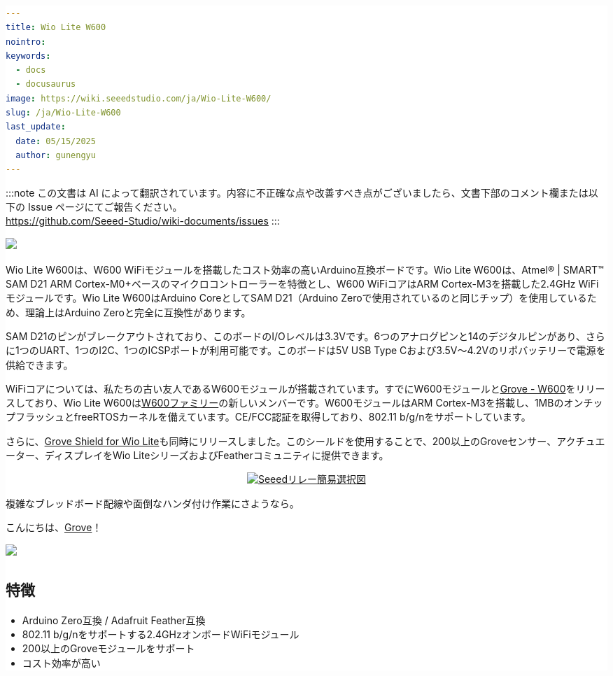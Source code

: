 ```yaml
---
title: Wio Lite W600
nointro:
keywords:
  - docs
  - docusaurus
image: https://wiki.seeedstudio.com/ja/Wio-Lite-W600/
slug: /ja/Wio-Lite-W600
last_update:
  date: 05/15/2025
  author: gunengyu
---
```

:::note
この文書は AI によって翻訳されています。内容に不正確な点や改善すべき点がございましたら、文書下部のコメント欄または以下の Issue ページにてご報告ください。  
https://github.com/Seeed-Studio/wiki-documents/issues
:::

![](https://files.seeedstudio.com/wiki/Wio-Lite-W600/img/Wio-Lite-W600-wiki.jpg)


Wio Lite W600は、W600 WiFiモジュールを搭載したコスト効率の高いArduino互換ボードです。Wio Lite W600は、Atmel® | SMART™ SAM D21 ARM Cortex-M0+ベースのマイクロコントローラーを特徴とし、W600 WiFiコアはARM Cortex-M3を搭載した2.4GHz WiFiモジュールです。Wio Lite W600はArduino CoreとしてSAM D21（Arduino Zeroで使用されているのと同じチップ）を使用しているため、理論上はArduino Zeroと完全に互換性があります。

SAM D21のピンがブレークアウトされており、このボードのI/Oレベルは3.3Vです。6つのアナログピンと14のデジタルピンがあり、さらに1つのUART、1つのI2C、1つのICSPポートが利用可能です。このボードは5V USB Type Cおよび3.5V〜4.2Vのリポバッテリーで電源を供給できます。

WiFiコアについては、私たちの古い友人であるW600モジュールが搭載されています。すでにW600モジュールと[Grove - W600](https://www.seeedstudio.com/W600-Module-p-4020.html)をリリースしており、Wio Lite W600は[W600ファミリー](https://www.seeedstudio.com/tag/W600-WIFI.html)の新しいメンバーです。W600モジュールはARM Cortex-M3を搭載し、1MBのオンチップフラッシュとfreeRTOSカーネルを備えています。CE/FCC認証を取得しており、802.11 b/g/nをサポートしています。

さらに、[Grove Shield for Wio Lite](https://www.seeedstudio.com/Grove-Shield-for-Wio-Lite-p-4156.html)も同時にリリースしました。このシールドを使用することで、200以上のGroveセンサー、アクチュエーター、ディスプレイをWio LiteシリーズおよびFeatherコミュニティに提供できます。

<div align="center">
<figure>
  <a href="https://files.seeedstudio.com/wiki/Grove-Shield-for-Wio-Lite/img/Grove-Shield-for-Wio-Lite-V1.0-detail.jpg" target="_blank"><img src="https://files.seeedstudio.com/wiki/Grove-Shield-for-Wio-Lite/img/Grove-Shield-for-Wio-Lite-V1.0-detail.jpg" height="450" width="600" alt="Seeedリレー簡易選択図"  />
  </a>
</figure>
</div>

複雑なブレッドボード配線や面倒なハンダ付け作業にさようなら。

こんにちは、[Grove](https://wiki.seeedstudio.com/ja/Grove_System/)！

<p style={{}}><a href="https://www.seeedstudio.com/Wio-Lite-W600-p-4155.html" target="_blank"><img src="https://files.seeedstudio.com/wiki/Seeed-WiKi/docs/images/300px-Get_One_Now_Banner-ragular.png" /></a></p>

## 特徴

- Arduino Zero互換 / Adafruit Feather互換
- 802.11 b/g/nをサポートする2.4GHzオンボードWiFiモジュール
- 200以上のGroveモジュールをサポート
- コスト効率が高い
